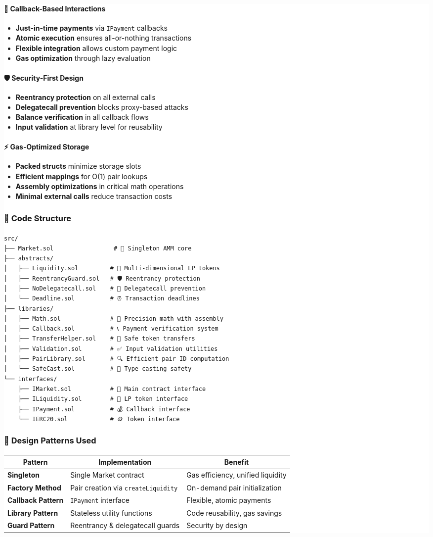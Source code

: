 #### **🔄 Callback-Based Interactions**
- **Just-in-time payments** via `IPayment` callbacks
- **Atomic execution** ensures all-or-nothing transactions
- **Flexible integration** allows custom payment logic
- **Gas optimization** through lazy evaluation

#### **🛡️ Security-First Design**
- **Reentrancy protection** on all external calls
- **Delegatecall prevention** blocks proxy-based attacks
- **Balance verification** in all callback flows
- **Input validation** at library level for reusability

#### **⚡ Gas-Optimized Storage**
- **Packed structs** minimize storage slots
- **Efficient mappings** for O(1) pair lookups
- **Assembly optimizations** in critical math operations
- **Minimal external calls** reduce transaction costs

### 📁 **Code Structure**

```
src/
├── Market.sol                 # 🏦 Singleton AMM core
├── abstracts/
│   ├── Liquidity.sol         # 🎫 Multi-dimensional LP tokens
│   ├── ReentrancyGuard.sol   # 🛡️ Reentrancy protection
│   ├── NoDelegatecall.sol    # 🚫 Delegatecall prevention
│   └── Deadline.sol          # ⏰ Transaction deadlines
├── libraries/
│   ├── Math.sol              # 🧮 Precision math with assembly
│   ├── Callback.sol          # 📞 Payment verification system
│   ├── TransferHelper.sol    # 💸 Safe token transfers
│   ├── Validation.sol        # ✅ Input validation utilities
│   ├── PairLibrary.sol       # 🔍 Efficient pair ID computation
│   └── SafeCast.sol          # 🔄 Type casting safety
└── interfaces/
    ├── IMarket.sol           # 🏪 Main contract interface
    ├── ILiquidity.sol        # 🎫 LP token interface
    ├── IPayment.sol          # 💰 Callback interface
    └── IERC20.sol            # 🪙 Token interface
```

### 🎨 **Design Patterns Used**

| Pattern | Implementation | Benefit |
|---------|----------------|---------|
| **Singleton** | Single Market contract | Gas efficiency, unified liquidity |
| **Factory Method** | Pair creation via `createLiquidity` | On-demand pair initialization |
| **Callback Pattern** | `IPayment` interface | Flexible, atomic payments |
| **Library Pattern** | Stateless utility functions | Code reusability, gas savings |
| **Guard Pattern** | Reentrancy & delegatecall guards | Security by design |
